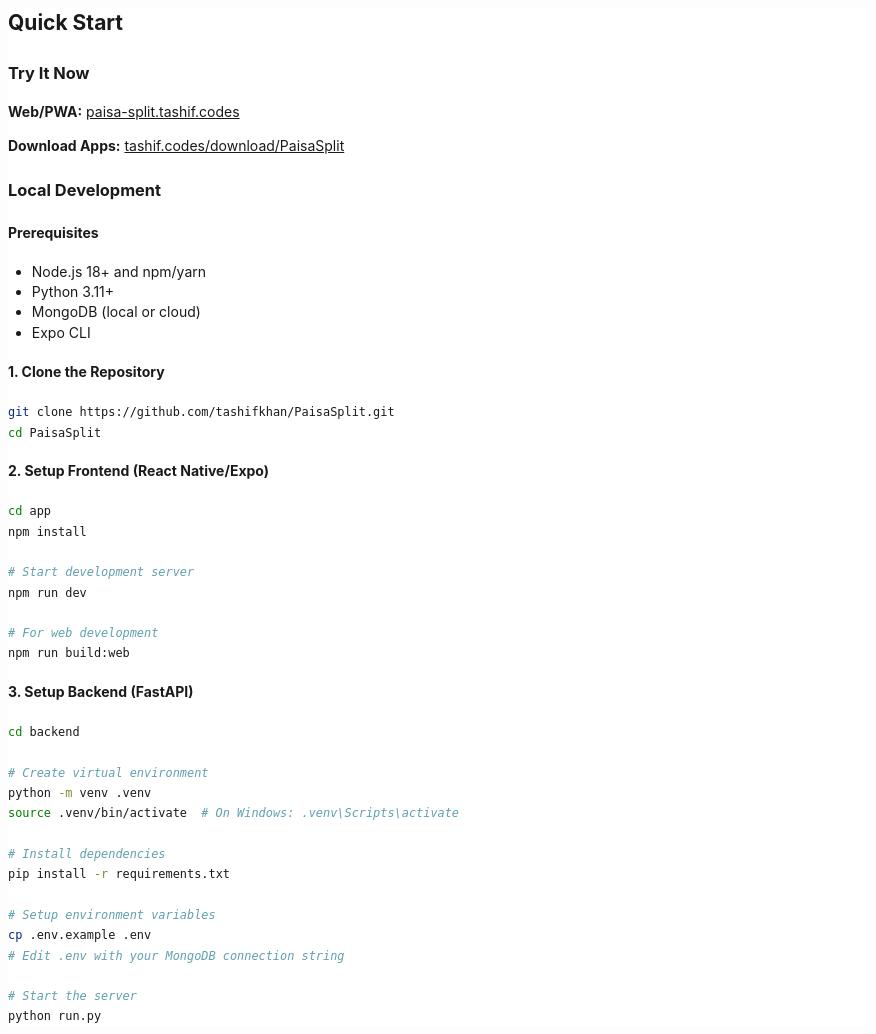 ## Quick Start

### Try It Now

**Web/PWA:** [paisa-split.tashif.codes](https://paisa-split.tashif.codes)

**Download Apps:** [tashif.codes/download/PaisaSplit](https://tashif.codes/download/PaisaSplit)

### Local Development

#### Prerequisites

- Node.js 18+ and npm/yarn
- Python 3.11+
- MongoDB (local or cloud)
- Expo CLI

#### 1. Clone the Repository

```bash
git clone https://github.com/tashifkhan/PaisaSplit.git
cd PaisaSplit
```

#### 2. Setup Frontend (React Native/Expo)

```bash
cd app
npm install

# Start development server
npm run dev

# For web development
npm run build:web
```

#### 3. Setup Backend (FastAPI)

```bash
cd backend

# Create virtual environment
python -m venv .venv
source .venv/bin/activate  # On Windows: .venv\Scripts\activate

# Install dependencies
pip install -r requirements.txt

# Setup environment variables
cp .env.example .env
# Edit .env with your MongoDB connection string

# Start the server
python run.py
```
